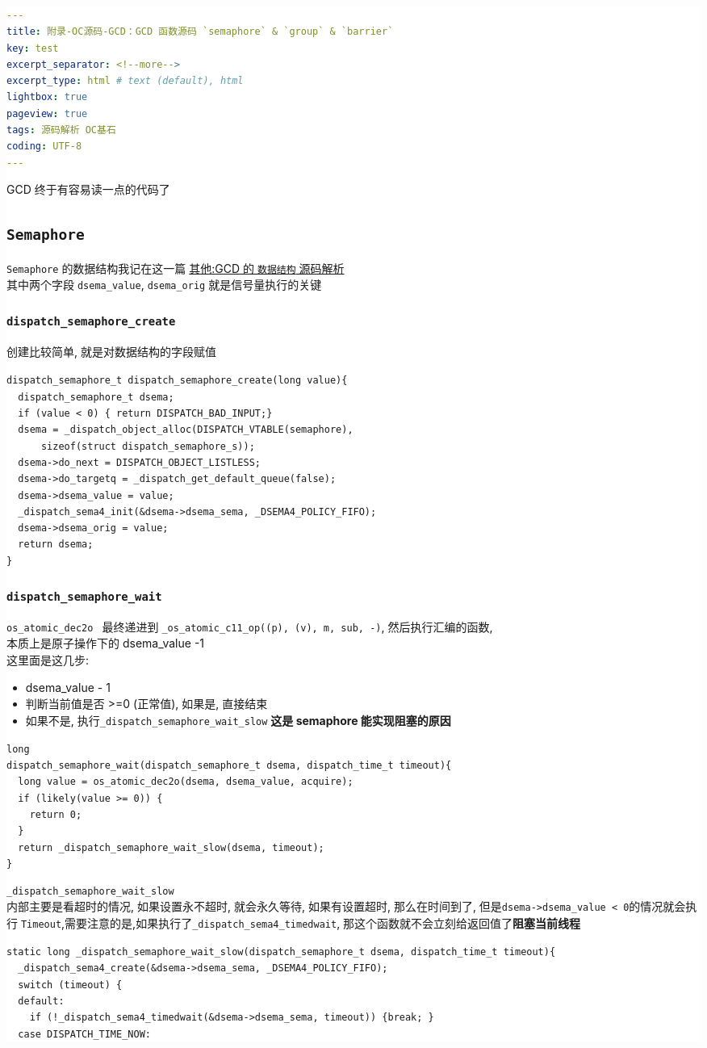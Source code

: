 ```yaml
---
title: 附录-OC源码-GCD：GCD 函数源码 `semaphore` & `group` & `barrier`     
key: test
excerpt_separator: <!--more-->
excerpt_type: html # text (default), html
lightbox: true
pageview: true
tags: 源码解析 OC基石
coding: UTF-8
---  
```

GCD 终于有容易读一点的代码了  
  
## `Semaphore`   
`Semaphore` 的数据结构我记在这一篇 [其他:GCD 的 `数据结构` 源码解析](https://mjxin.github.io/2020/07/05/OC%E5%9F%BA%E7%9F%B3-GCD-%E9%99%84%E5%BD%95-%E6%95%B0%E6%8D%AE%E7%BB%93%E6%9E%84.html)  
其中两个字段 `dsema_value`, `dsema_orig` 就是信号量执行的关键  
  
### `dispatch_semaphore_create`   
创建比较简单, 就是对数据结构的字段赋值  
```objc  
dispatch_semaphore_t dispatch_semaphore_create(long value){  
  dispatch_semaphore_t dsema;  
  if (value < 0) { return DISPATCH_BAD_INPUT;}  
  dsema = _dispatch_object_alloc(DISPATCH_VTABLE(semaphore),  
      sizeof(struct dispatch_semaphore_s));  
  dsema->do_next = DISPATCH_OBJECT_LISTLESS;  
  dsema->do_targetq = _dispatch_get_default_queue(false);  
  dsema->dsema_value = value;  
  _dispatch_sema4_init(&dsema->dsema_sema, _DSEMA4_POLICY_FIFO);  
  dsema->dsema_orig = value;  
  return dsema;  
}  
```  
  
### `dispatch_semaphore_wait `  
`os_atomic_dec2o ` 最终递进到 `_os_atomic_c11_op((p), (v), m, sub, -)`, 然后执行汇编的函数,   
本质上是原子操作下的 dsema_value -1  
这里面是这几步:  
* dsema_value - 1  
* 判断当前值是否 >=0 (正常值), 如果是, 直接结束  
* 如果不是, 执行`_dispatch_semaphore_wait_slow` **这是 semaphore 能实现阻塞的原因**  
```objc  
long  
dispatch_semaphore_wait(dispatch_semaphore_t dsema, dispatch_time_t timeout){  
  long value = os_atomic_dec2o(dsema, dsema_value, acquire);  
  if (likely(value >= 0)) {  
    return 0;  
  }  
  return _dispatch_semaphore_wait_slow(dsema, timeout);  
}  
```  
`_dispatch_semaphore_wait_slow`  
内部主要是看超时的情况, 如果设置永不超时, 就会永久等待, 如果有设置超时, 那么在时间到了, 但是`dsema->dsema_value < 0`的情况就会执行 `Timeout`,需要注意的是,如果执行了`_dispatch_sema4_timedwait`, 那这个函数就不会立刻给返回值了**阻塞当前线程**  
```objc  
static long _dispatch_semaphore_wait_slow(dispatch_semaphore_t dsema, dispatch_time_t timeout){  
  _dispatch_sema4_create(&dsema->dsema_sema, _DSEMA4_POLICY_FIFO);  
  switch (timeout) {  
  default:  
    if (!_dispatch_sema4_timedwait(&dsema->dsema_sema, timeout)) {break; }  
  case DISPATCH_TIME_NOW:  
```